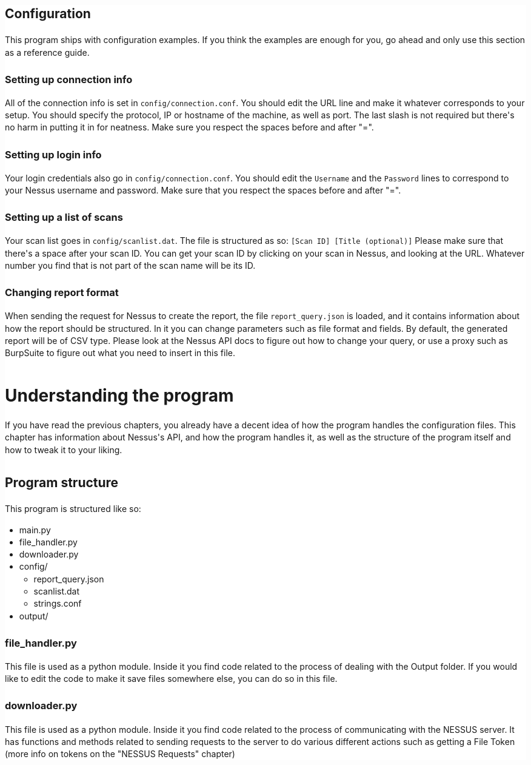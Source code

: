 
## Configuration
This program ships with configuration examples. If you think the examples are enough for you, go ahead and only use this section as a reference guide.


### Setting up connection info
All of the connection info is set in `config/connection.conf`. You should edit the URL line and make it whatever corresponds to your setup. You should specify the protocol, IP or hostname of the machine, as well as port. The last slash is not required but there's no harm in putting it in for neatness. Make sure you respect the spaces before and after "=".


### Setting up login info
Your login credentials also go in `config/connection.conf`. You should edit the `Username` and the `Password` lines to correspond to your Nessus username and password. Make sure that you respect the spaces before and after "=". 


### Setting up a list of scans
Your scan list goes in `config/scanlist.dat`. The file is structured as so:
```[Scan ID] [Title (optional)]```
Please make sure that there's a space after your scan ID.
You can get your scan ID by clicking on your scan in Nessus, and looking at the URL. Whatever number you find that is not part of the scan name will be its ID.


### Changing report format
When sending the request for Nessus to create the report, the file `report_query.json` is loaded, and it contains information about how the report should be structured. In it you can change parameters such as file format and fields. By default, the generated report will be of CSV type. Please look at the Nessus API docs to figure out how to change your query, or use a proxy such as BurpSuite to figure out what you need to insert in this file.


# Understanding the program
If you have read the previous chapters, you already have a decent idea of how the program handles the configuration files. This chapter has information about Nessus's API, and how the program handles it, as well as the structure of the program itself and how to tweak it to your liking.


## Program structure
This program is structured like so:
  - main.py
  - file_handler.py
  - downloader.py
  - config/
    - report_query.json
    - scanlist.dat
    - strings.conf
  - output/


### file_handler.py
This file is used as a python module. Inside it you find code related to the process of dealing with the Output folder. If you would like to edit the code to make it save files somewhere else, you can do so in this file.


### downloader.py
This file is used as a python module. Inside it you find code related to the process of communicating with the NESSUS server. It has functions and methods related to sending requests to the server to do various different actions such as getting a File Token (more info on tokens on the "NESSUS Requests" chapter)
```